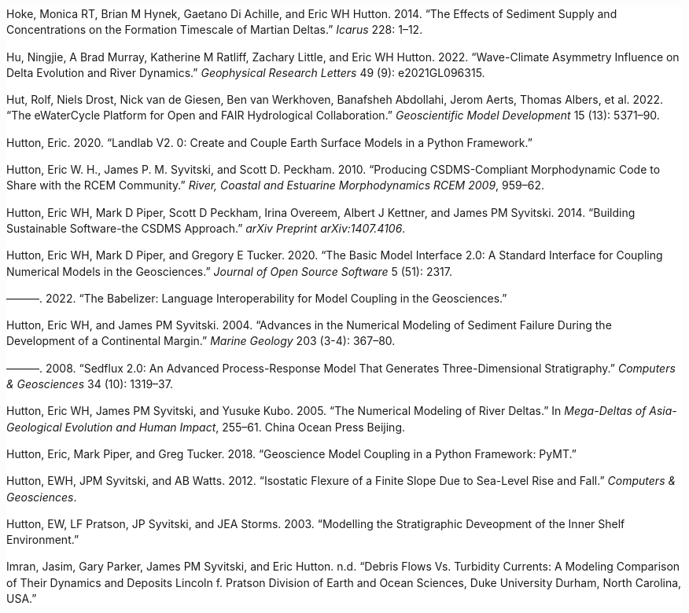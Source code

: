 Hoke, Monica RT, Brian M Hynek, Gaetano Di Achille, and Eric WH Hutton.
2014. “The Effects of Sediment Supply and Concentrations on the
Formation Timescale of Martian Deltas.” *Icarus* 228: 1–12.

Hu, Ningjie, A Brad Murray, Katherine M Ratliff, Zachary Little, and
Eric WH Hutton. 2022. “Wave-Climate Asymmetry Influence on Delta
Evolution and River Dynamics.” *Geophysical Research Letters* 49 (9):
e2021GL096315.

Hut, Rolf, Niels Drost, Nick van de Giesen, Ben van Werkhoven, Banafsheh
Abdollahi, Jerom Aerts, Thomas Albers, et al. 2022. “The eWaterCycle
Platform for Open and FAIR Hydrological Collaboration.” *Geoscientific
Model Development* 15 (13): 5371–90.

Hutton, Eric. 2020. “Landlab V2. 0: Create and Couple Earth Surface
Models in a Python Framework.”

Hutton, Eric W. H., James P. M. Syvitski, and Scott D. Peckham. 2010.
“Producing CSDMS-Compliant Morphodynamic Code to Share with the RCEM
Community.” *River, Coastal and Estuarine Morphodynamics RCEM 2009*,
959–62.

Hutton, Eric WH, Mark D Piper, Scott D Peckham, Irina Overeem, Albert J
Kettner, and James PM Syvitski. 2014. “Building Sustainable Software-the
CSDMS Approach.” *arXiv Preprint arXiv:1407.4106*.

Hutton, Eric WH, Mark D Piper, and Gregory E Tucker. 2020. “The Basic
Model Interface 2.0: A Standard Interface for Coupling Numerical Models
in the Geosciences.” *Journal of Open Source Software* 5 (51): 2317.

———. 2022. “The Babelizer: Language Interoperability for Model Coupling
in the Geosciences.”

Hutton, Eric WH, and James PM Syvitski. 2004. “Advances in the Numerical
Modeling of Sediment Failure During the Development of a Continental
Margin.” *Marine Geology* 203 (3-4): 367–80.

———. 2008. “Sedflux 2.0: An Advanced Process-Response Model That
Generates Three-Dimensional Stratigraphy.” *Computers & Geosciences* 34
(10): 1319–37.

Hutton, Eric WH, James PM Syvitski, and Yusuke Kubo. 2005. “The
Numerical Modeling of River Deltas.” In *Mega-Deltas of Asia-Geological
Evolution and Human Impact*, 255–61. China Ocean Press Beijing.

Hutton, Eric, Mark Piper, and Greg Tucker. 2018. “Geoscience Model
Coupling in a Python Framework: PyMT.”

Hutton, EWH, JPM Syvitski, and AB Watts. 2012. “Isostatic Flexure of a
Finite Slope Due to Sea-Level Rise and Fall.” *Computers & Geosciences*.

Hutton, EW, LF Pratson, JP Syvitski, and JEA Storms. 2003. “Modelling
the Stratigraphic Deveopment of the Inner Shelf Environment.”

Imran, Jasim, Gary Parker, James PM Syvitski, and Eric Hutton. n.d.
“Debris Flows Vs. Turbidity Currents: A Modeling Comparison of Their
Dynamics and Deposits Lincoln f. Pratson Division of Earth and Ocean
Sciences, Duke University Durham, North Carolina, USA.”
